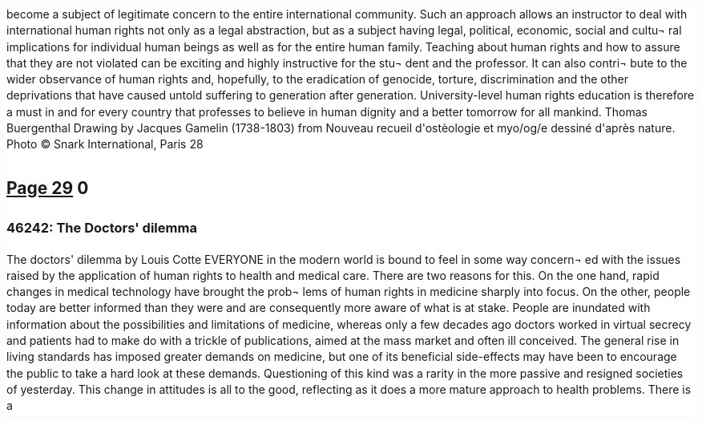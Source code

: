 become a subject of legitimate concern to
the entire international community. Such
an approach allows an instructor to deal
with international human rights not only as
a legal abstraction, but as a subject having
legal, political, economic, social and cultu¬
ral implications for individual human beings
as well as for the entire human family.
Teaching about human rights and how
to assure that they are not violated can be
exciting and highly instructive for the stu¬
dent and the professor. It can also contri¬
bute to the wider observance of human
rights and, hopefully, to the eradication of
genocide, torture, discrimination and the
other deprivations that have caused untold
suffering to generation after generation.
University-level human rights education is
therefore a must in and for every country
that professes to believe in human dignity
and a better tomorrow for all mankind.
Thomas Buergenthal
Drawing by Jacques Gamelin (1738-1803) from Nouveau recueil d'ostèologie et myo/og/e dessiné d'après nature.
Photo © Snark International, Paris
28

## [Page 29](074795engo.pdf#page=29) 0

### 46242: The Doctors' dilemma

The
doctors' dilemma
by Louis Cotte
EVERYONE in the modern world is
bound to feel in some way concern¬
ed with the issues raised by the
application of human rights to health and
medical care. There are two reasons for
this. On the one hand, rapid changes in
medical technology have brought the prob¬
lems of human rights in medicine sharply
into focus. On the other, people today are
better informed than they were and are
consequently more aware of what is at
stake.
People are inundated with information
about the possibilities and limitations of
medicine, whereas only a few decades ago
doctors worked in virtual secrecy and
patients had to make do with a trickle of
publications, aimed at the mass market and
often ill conceived.
The general rise in living standards has
imposed greater demands on medicine, but
one of its beneficial side-effects may have
been to encourage the public to take a hard
look at these demands. Questioning of this
kind was a rarity in the more passive and
resigned societies of yesterday.
This change in attitudes is all to the
good, reflecting as it does a more mature
approach to health problems. There is a
